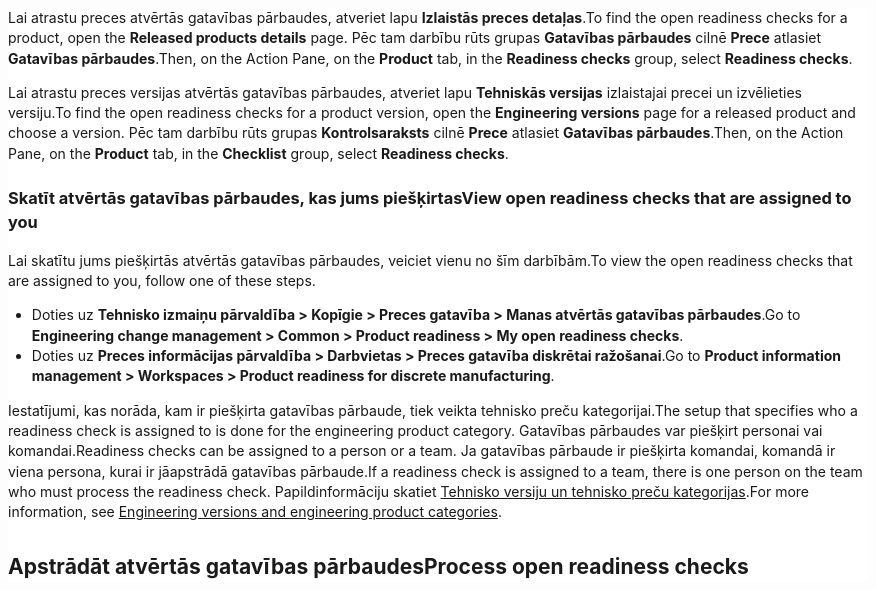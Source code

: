 <span data-ttu-id="a6080-138">Lai atrastu preces atvērtās gatavības pārbaudes, atveriet lapu **Izlaistās preces detaļas**.</span><span class="sxs-lookup"><span data-stu-id="a6080-138">To find the open readiness checks for a product, open the **Released products details** page.</span></span> <span data-ttu-id="a6080-139">Pēc tam darbību rūts grupas **Gatavības pārbaudes** cilnē **Prece** atlasiet **Gatavības pārbaudes**.</span><span class="sxs-lookup"><span data-stu-id="a6080-139">Then, on the Action Pane, on the **Product** tab, in the **Readiness checks** group, select **Readiness checks**.</span></span>

<span data-ttu-id="a6080-140">Lai atrastu preces versijas atvērtās gatavības pārbaudes, atveriet lapu **Tehniskās versijas** izlaistajai precei un izvēlieties versiju.</span><span class="sxs-lookup"><span data-stu-id="a6080-140">To find the open readiness checks for a product version, open the **Engineering versions** page for a released product and choose a version.</span></span> <span data-ttu-id="a6080-141">Pēc tam darbību rūts grupas **Kontrolsaraksts** cilnē **Prece** atlasiet **Gatavības pārbaudes**.</span><span class="sxs-lookup"><span data-stu-id="a6080-141">Then, on the Action Pane, on the **Product** tab, in the **Checklist** group, select **Readiness checks**.</span></span>

### <a name="view-open-readiness-checks-that-are-assigned-to-you"></a><span data-ttu-id="a6080-142">Skatīt atvērtās gatavības pārbaudes, kas jums piešķirtas</span><span class="sxs-lookup"><span data-stu-id="a6080-142">View open readiness checks that are assigned to you</span></span>

<span data-ttu-id="a6080-143">Lai skatītu jums piešķirtās atvērtās gatavības pārbaudes, veiciet vienu no šīm darbībām.</span><span class="sxs-lookup"><span data-stu-id="a6080-143">To view the open readiness checks that are assigned to you, follow one of these steps.</span></span>

- <span data-ttu-id="a6080-144">Doties uz **Tehnisko izmaiņu pārvaldība \> Kopīgie \> Preces gatavība \> Manas atvērtās gatavības pārbaudes**.</span><span class="sxs-lookup"><span data-stu-id="a6080-144">Go to **Engineering change management \> Common \> Product readiness \> My open readiness checks**.</span></span>
- <span data-ttu-id="a6080-145">Doties uz **Preces informācijas pārvaldība \> Darbvietas \> Preces gatavība diskrētai ražošanai**.</span><span class="sxs-lookup"><span data-stu-id="a6080-145">Go to **Product information management \> Workspaces \> Product readiness for discrete manufacturing**.</span></span>

<span data-ttu-id="a6080-146">Iestatījumi, kas norāda, kam ir piešķirta gatavības pārbaude, tiek veikta tehnisko preču kategorijai.</span><span class="sxs-lookup"><span data-stu-id="a6080-146">The setup that specifies who a readiness check is assigned to is done for the engineering product category.</span></span> <span data-ttu-id="a6080-147">Gatavības pārbaudes var piešķirt personai vai komandai.</span><span class="sxs-lookup"><span data-stu-id="a6080-147">Readiness checks can be assigned to a person or a team.</span></span> <span data-ttu-id="a6080-148">Ja gatavības pārbaude ir piešķirta komandai, komandā ir viena persona, kurai ir jāapstrādā gatavības pārbaude.</span><span class="sxs-lookup"><span data-stu-id="a6080-148">If a readiness check is assigned to a team, there is one person on the team who must process the readiness check.</span></span> <span data-ttu-id="a6080-149">Papildinformāciju skatiet [Tehnisko versiju un tehnisko preču kategorijas](engineering-versions-product-category.md).</span><span class="sxs-lookup"><span data-stu-id="a6080-149">For more information, see [Engineering versions and engineering product categories](engineering-versions-product-category.md).</span></span>

## <a name="process-open-readiness-checks"></a><span data-ttu-id="a6080-150">Apstrādāt atvērtās gatavības pārbaudes</span><span class="sxs-lookup"><span data-stu-id="a6080-150">Process open readiness checks</span></span>
